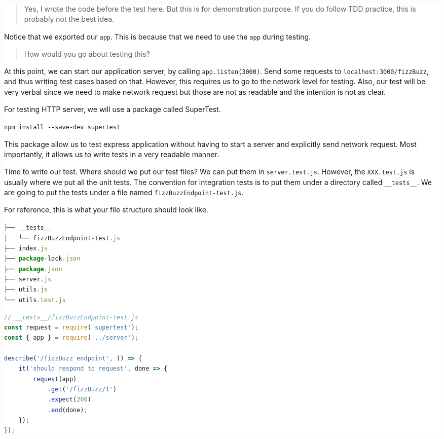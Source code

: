 > Yes, I wrote the code before the test here. But
> this is for demonstration purpose. If you do 
> follow TDD practice, this is probably not the best
> idea.

Notice that we exported our `app`. This is because
that we need to use the `app` during testing.

> How would you go about testing this?

At this point, we can start our application server,
by calling `app.listen(3000)`.
Send some requests to `localhost:3000/fizzBuzz`, 
and thus writing test cases based on that. 
However, this requires us to go to the network level
for testing. Also, our test will be very verbal since
we need to make network request but those are not
as readable and the intention is not as clear.

For testing HTTP server, we will use a package called
SuperTest. 

```
npm install --save-dev supertest
```

This package allow us to test express application without
having to start a server and explicitly send network request.
Most importantly, it allows us to write tests in a very readable
manner. 

Time to write our test. Where should we put our test files?
We can put them in `server.test.js`. However, the `XXX.test.js`
is usually where we put all the unit tests. The convention for
integration tests is to put them under a directory called 
`__tests__`. We are going to put the tests under a file 
named `fizzBuzzEndpoint-test.js`.

For reference, this is what your file structure should look like.

```js
├── __tests__
│   └── fizzBuzzEndpoint-test.js
├── index.js
├── package-lock.json
├── package.json
├── server.js
├── utils.js
└── utils.test.js
```

```js
// __tests__/fizzBuzzEndpoint-test.js
const request = require('supertest');
const { app } = require('../server');

describe('/fizzBuzz endpoint', () => {
    it('should respond to request', done => {
        request(app)
            .get('/fizzBuzz/1')
            .expect(200)
            .end(done);
    });
});
```
